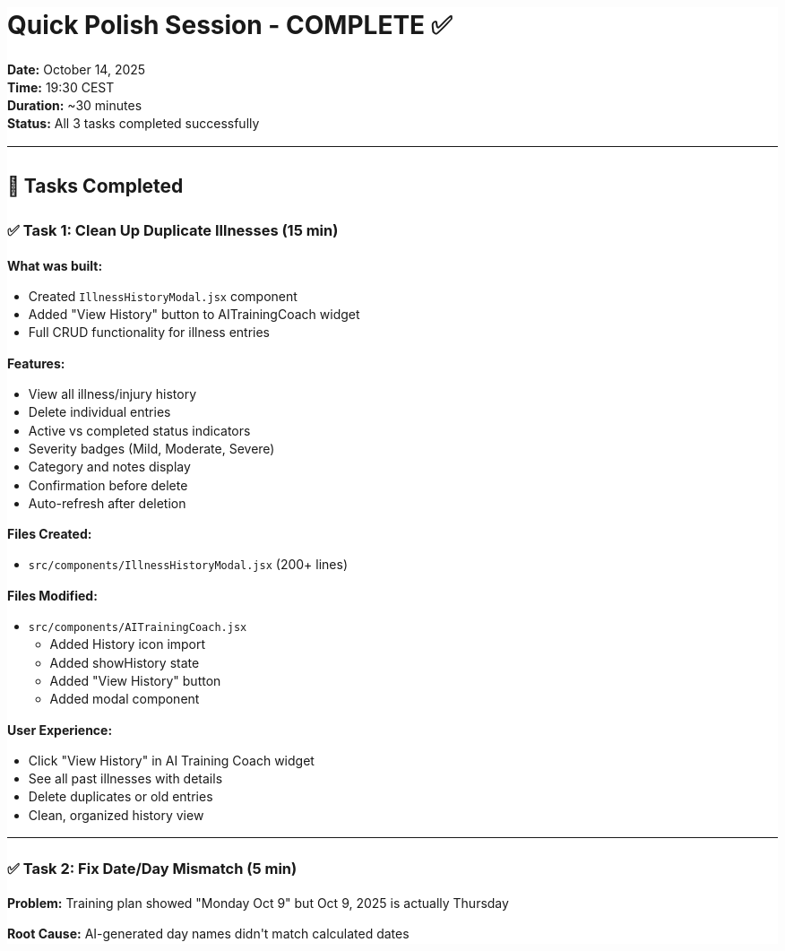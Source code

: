 # Quick Polish Session - COMPLETE ✅
**Date:** October 14, 2025  
**Time:** 19:30 CEST  
**Duration:** ~30 minutes  
**Status:** All 3 tasks completed successfully

---

## 🎯 Tasks Completed

### ✅ Task 1: Clean Up Duplicate Illnesses (15 min)

**What was built:**
- Created `IllnessHistoryModal.jsx` component
- Added "View History" button to AITrainingCoach widget
- Full CRUD functionality for illness entries

**Features:**
- View all illness/injury history
- Delete individual entries
- Active vs completed status indicators
- Severity badges (Mild, Moderate, Severe)
- Category and notes display
- Confirmation before delete
- Auto-refresh after deletion

**Files Created:**
- `src/components/IllnessHistoryModal.jsx` (200+ lines)

**Files Modified:**
- `src/components/AITrainingCoach.jsx`
  - Added History icon import
  - Added showHistory state
  - Added "View History" button
  - Added modal component

**User Experience:**
- Click "View History" in AI Training Coach widget
- See all past illnesses with details
- Delete duplicates or old entries
- Clean, organized history view

---

### ✅ Task 2: Fix Date/Day Mismatch (5 min)

**Problem:** 
Training plan showed "Monday Oct 9" but Oct 9, 2025 is actually Thursday

**Root Cause:**
AI-generated day names didn't match calculated dates
